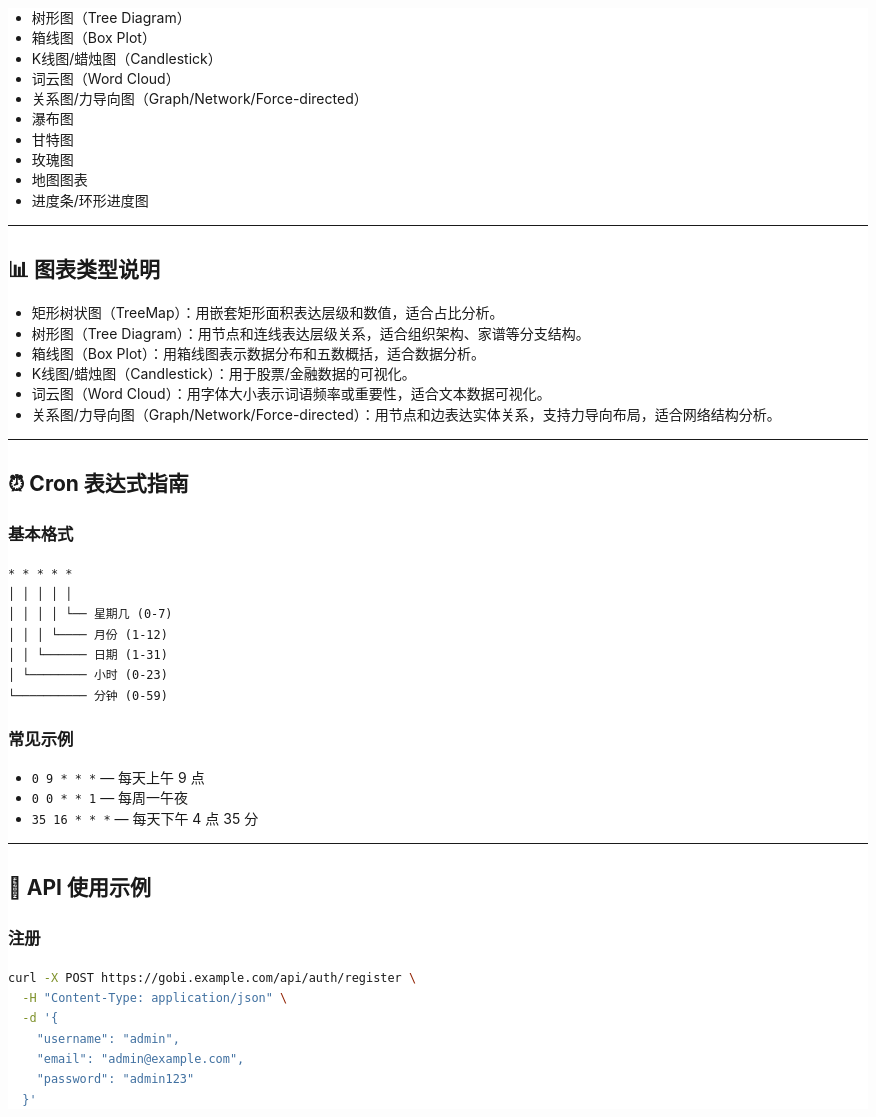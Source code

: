 - 树形图（Tree Diagram）
- 箱线图（Box Plot）
- K线图/蜡烛图（Candlestick）
- 词云图（Word Cloud）
- 关系图/力导向图（Graph/Network/Force-directed）
- 瀑布图
- 甘特图
- 玫瑰图
- 地图图表
- 进度条/环形进度图

---

## 📊 图表类型说明

- 矩形树状图（TreeMap）：用嵌套矩形面积表达层级和数值，适合占比分析。
- 树形图（Tree Diagram）：用节点和连线表达层级关系，适合组织架构、家谱等分支结构。
- 箱线图（Box Plot）：用箱线图表示数据分布和五数概括，适合数据分析。
- K线图/蜡烛图（Candlestick）：用于股票/金融数据的可视化。
- 词云图（Word Cloud）：用字体大小表示词语频率或重要性，适合文本数据可视化。
- 关系图/力导向图（Graph/Network/Force-directed）：用节点和边表达实体关系，支持力导向布局，适合网络结构分析。

---

## ⏰ Cron 表达式指南

### 基本格式

```
* * * * *
│ │ │ │ │
│ │ │ │ └── 星期几 (0-7)
│ │ │ └──── 月份 (1-12)
│ │ └────── 日期 (1-31)
│ └──────── 小时 (0-23)
└────────── 分钟 (0-59)
```

### 常见示例

- `0 9 * * *` — 每天上午 9 点
- `0 0 * * 1` — 每周一午夜
- `35 16 * * *` — 每天下午 4 点 35 分

---

## 🔌 API 使用示例

### 注册

```bash
curl -X POST https://gobi.example.com/api/auth/register \
  -H "Content-Type: application/json" \
  -d '{
    "username": "admin",
    "email": "admin@example.com",
    "password": "admin123"
  }'
```
